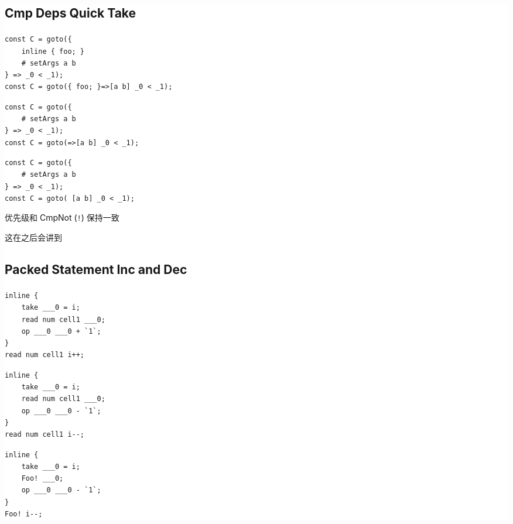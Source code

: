 
## Cmp Deps Quick Take
```
const C = goto({
    inline { foo; }
    # setArgs a b
} => _0 < _1);
const C = goto({ foo; }=>[a b] _0 < _1);
```

```
const C = goto({
    # setArgs a b
} => _0 < _1);
const C = goto(=>[a b] _0 < _1);
```

```
const C = goto({
    # setArgs a b
} => _0 < _1);
const C = goto( [a b] _0 < _1);
```

优先级和 CmpNot (`!`) 保持一致

这在之后会讲到


## Packed Statement Inc and Dec
```
inline {
    take ___0 = i;
    read num cell1 ___0;
    op ___0 ___0 + `1`;
}
read num cell1 i++;
```

```
inline {
    take ___0 = i;
    read num cell1 ___0;
    op ___0 ___0 - `1`;
}
read num cell1 i--;
```

```
inline {
    take ___0 = i;
    Foo! ___0;
    op ___0 ___0 - `1`;
}
Foo! i--;
```


[^1]: 这也被称作 LogicLine (逻辑行),
[^4]: 句柄, 通常指被求值后产生的 量(Var)
[^2]: 这是逻辑语言的程序计数器, 用来指示某行执行完毕后将要执行哪行,
[^3]: Bang 主要流程分为两个阶段, 构建时(Build time) 和 编译时(Compile time)
[^5]: 两种命名风格, 适用范围是拉丁字母等